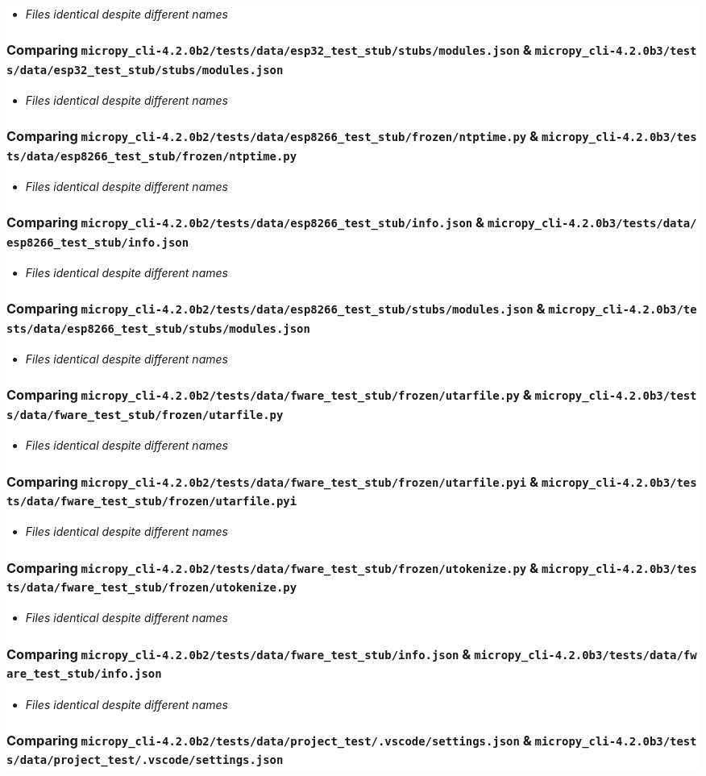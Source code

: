  * *Files identical despite different names*

### Comparing `micropy_cli-4.2.0b2/tests/data/esp32_test_stub/stubs/modules.json` & `micropy_cli-4.2.0b3/tests/data/esp32_test_stub/stubs/modules.json`

 * *Files identical despite different names*

### Comparing `micropy_cli-4.2.0b2/tests/data/esp8266_test_stub/frozen/ntptime.py` & `micropy_cli-4.2.0b3/tests/data/esp8266_test_stub/frozen/ntptime.py`

 * *Files identical despite different names*

### Comparing `micropy_cli-4.2.0b2/tests/data/esp8266_test_stub/info.json` & `micropy_cli-4.2.0b3/tests/data/esp8266_test_stub/info.json`

 * *Files identical despite different names*

### Comparing `micropy_cli-4.2.0b2/tests/data/esp8266_test_stub/stubs/modules.json` & `micropy_cli-4.2.0b3/tests/data/esp8266_test_stub/stubs/modules.json`

 * *Files identical despite different names*

### Comparing `micropy_cli-4.2.0b2/tests/data/fware_test_stub/frozen/utarfile.py` & `micropy_cli-4.2.0b3/tests/data/fware_test_stub/frozen/utarfile.py`

 * *Files identical despite different names*

### Comparing `micropy_cli-4.2.0b2/tests/data/fware_test_stub/frozen/utarfile.pyi` & `micropy_cli-4.2.0b3/tests/data/fware_test_stub/frozen/utarfile.pyi`

 * *Files identical despite different names*

### Comparing `micropy_cli-4.2.0b2/tests/data/fware_test_stub/frozen/utokenize.py` & `micropy_cli-4.2.0b3/tests/data/fware_test_stub/frozen/utokenize.py`

 * *Files identical despite different names*

### Comparing `micropy_cli-4.2.0b2/tests/data/fware_test_stub/info.json` & `micropy_cli-4.2.0b3/tests/data/fware_test_stub/info.json`

 * *Files identical despite different names*

### Comparing `micropy_cli-4.2.0b2/tests/data/project_test/.vscode/settings.json` & `micropy_cli-4.2.0b3/tests/data/project_test/.vscode/settings.json`
